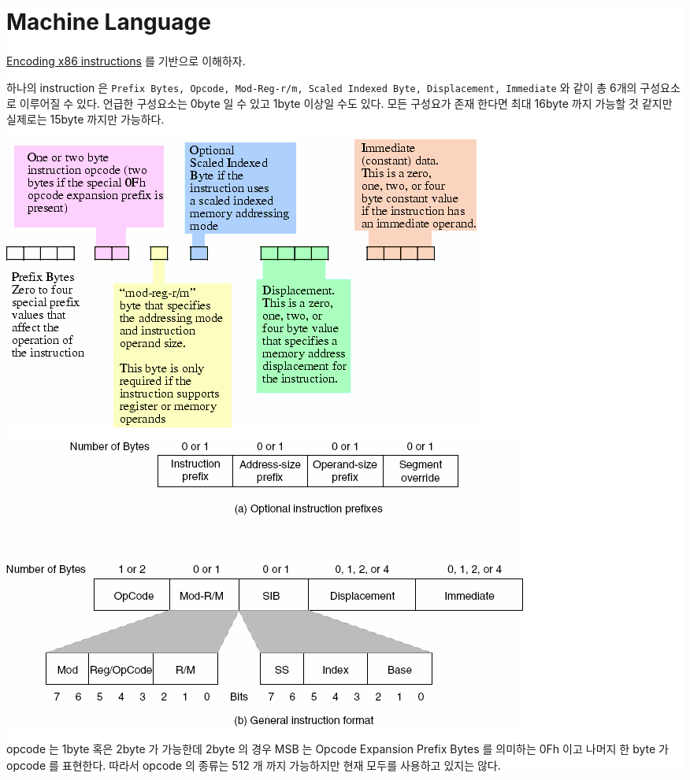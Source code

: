 # Machine Language

[Encoding x86 instructions](https://www-user.tu-chemnitz.de/~heha/viewchm.php/hs/x86.chm/x86.htm) 를 기반으로 이해하자. 

하나의 instruction 은 `Prefix Bytes, Opcode, Mod-Reg-r/m, Scaled Indexed Byte, Displacement, Immediate` 와 같이 총 6개의 구성요소로 이루어질 수 있다. 언급한 구성요소는 0byte 일 수 있고 1byte 이상일 수도 있다. 모든 구성요가 존재 한다면 최대 16byte 까지 가능할 것 같지만 실제로는 15byte 까지만 가능하다. 

![](x86_instruction_encoding.png)

![](x86_instruction_format.png)

opcode 는 1byte 혹은 2byte 가 가능한데 2byte 의 경우 MSB 는 Opcode Expansion Prefix Bytes 를 의미하는 0Fh 이고 나머지 한 byte 가 opcode 를 표현한다. 따라서 opcode 의 종류는 512 개 까지 가능하지만 현재 모두를 사용하고 있지는 않다.
